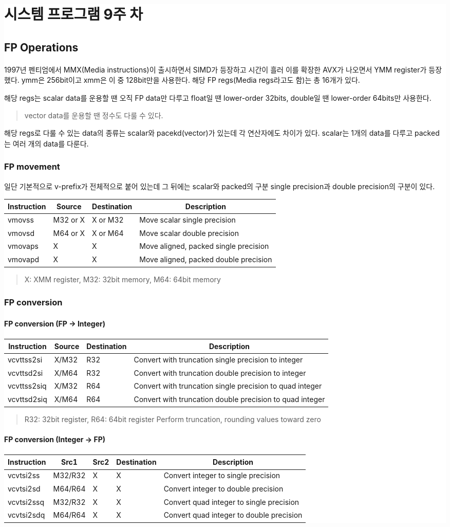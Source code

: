 # 시스템 프로그램 9주 차

## FP Operations

1997년 펜티엄에서 MMX(Media instructions)이 출시하면서 SIMD가 등장하고 시간이 흘러 이를 확장한 AVX가 나오면서 YMM register가 등장했다. ymm은 256bit이고 xmm은 이 중 128bit만을 사용한다. 해당 FP regs(Media regs라고도 함)는 총 16개가 있다.

해당 regs는 scalar data를 운용할 땐 오직 FP data만 다루고 float일 땐 lower-order 32bits, double일 땐 lower-order 64bits만 사용한다.

> vector data를 운용할 땐 정수도 다룰 수 있다.

해당 regs로 다룰 수 있는 data의 종류는 scalar와 pacekd(vector)가 있는데 각 연산자에도 차이가 있다. scalar는 1개의 data를 다루고 packed는 여러 개의 data를 다룬다.

### FP movement

일단 기본적으로 v-prefix가 전체적으로 붙어 있는데 그 뒤에는 scalar와 packed의 구분 single precision과 double precision의 구분이 있다.

| Instruction | Source   | Destination | Description                           |
| ----------- | -------- | ----------- | ------------------------------------- |
| vmovss      | M32 or X | X or M32    | Move scalar single precision          |
| vmovsd      | M64 or X | X or M64    | Move scalar double precision          |
| vmovaps     | X        | X           | Move aligned, packed single precision |
| vmovapd     | X        | X           | Move aligned, packed double precision |

> X: XMM register, M32: 32bit memory, M64: 64bit memory

### FP conversion

#### FP conversion (FP -> Integer)

| Instruction | Source | Destination | Description                                              |
| ----------- | ------ | ----------- | -------------------------------------------------------- |
| vcvttss2si  | X/M32  | R32         | Convert with truncation single precision to integer      |
| vcvttsd2si  | X/M64  | R32         | Convert with truncation double precision to integer      |
| vcvttss2siq | X/M32  | R64         | Convert with truncation single precision to quad integer |
| vcvttsd2siq | X/M64  | R64         | Convert with truncation double precision to quad integer |

> R32: 32bit register, R64: 64bit register
> Perform truncation, rounding values toward zero

#### FP conversion (Integer -> FP)

| Instruction | Src1    | Src2 | Destination | Description                              |
| ----------- | ------- | ---- | ----------- | ---------------------------------------- |
| vcvtsi2ss   | M32/R32 | X    | X           | Convert integer to single precision      |
| vcvtsi2sd   | M64/R64 | X    | X           | Convert integer to double precision      |
| vcvtsi2ssq  | M32/R32 | X    | X           | Convert quad integer to single precision |
| vcvtsi2sdq  | M64/R64 | X    | X           | Convert quad integer to double precision |
